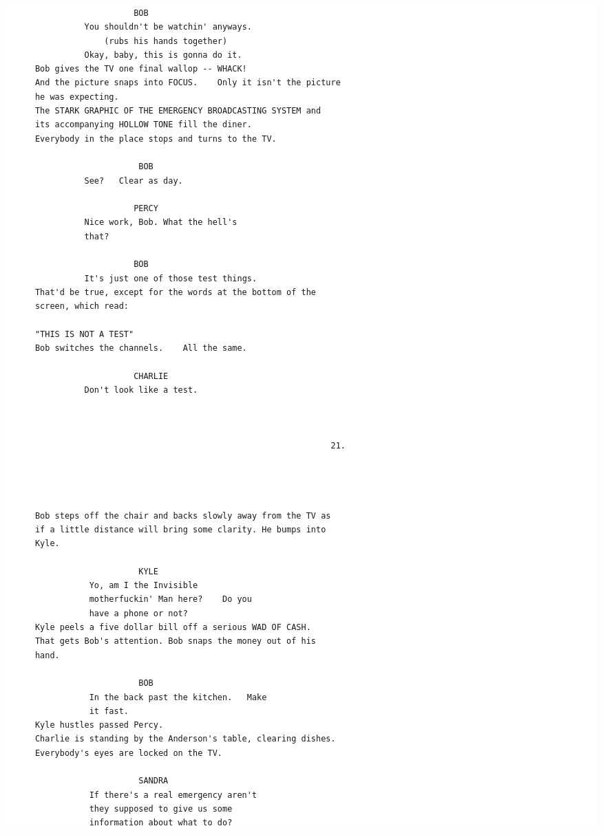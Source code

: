                               BOB
                    You shouldn't be watchin' anyways.
                        (rubs his hands together)
                    Okay, baby, this is gonna do it.
          Bob gives the TV one final wallop -- WHACK!
          And the picture snaps into FOCUS.    Only it isn't the picture
          he was expecting.
          The STARK GRAPHIC OF THE EMERGENCY BROADCASTING SYSTEM and
          its accompanying HOLLOW TONE fill the diner.
          Everybody in the place stops and turns to the TV.

                               BOB
                    See?   Clear as day.

                              PERCY
                    Nice work, Bob. What the hell's
                    that?

                              BOB
                    It's just one of those test things.
          That'd be true, except for the words at the bottom of the
          screen, which read:

          "THIS IS NOT A TEST"
          Bob switches the channels.    All the same.

                              CHARLIE
                    Don't look like a test.

          

                                                                      21.

          

          
          Bob steps off the chair and backs slowly away from the TV as
          if a little distance will bring some clarity. He bumps into
          Kyle.

                               KYLE
                     Yo, am I the Invisible
                     motherfuckin' Man here?    Do you
                     have a phone or not?
          Kyle peels a five dollar bill off a serious WAD OF CASH.
          That gets Bob's attention. Bob snaps the money out of his
          hand.

                               BOB
                     In the back past the kitchen.   Make
                     it fast.
          Kyle hustles passed Percy.
          Charlie is standing by the Anderson's table, clearing dishes.
          Everybody's eyes are locked on the TV.

                               SANDRA
                     If there's a real emergency aren't
                     they supposed to give us some
                     information about what to do?
